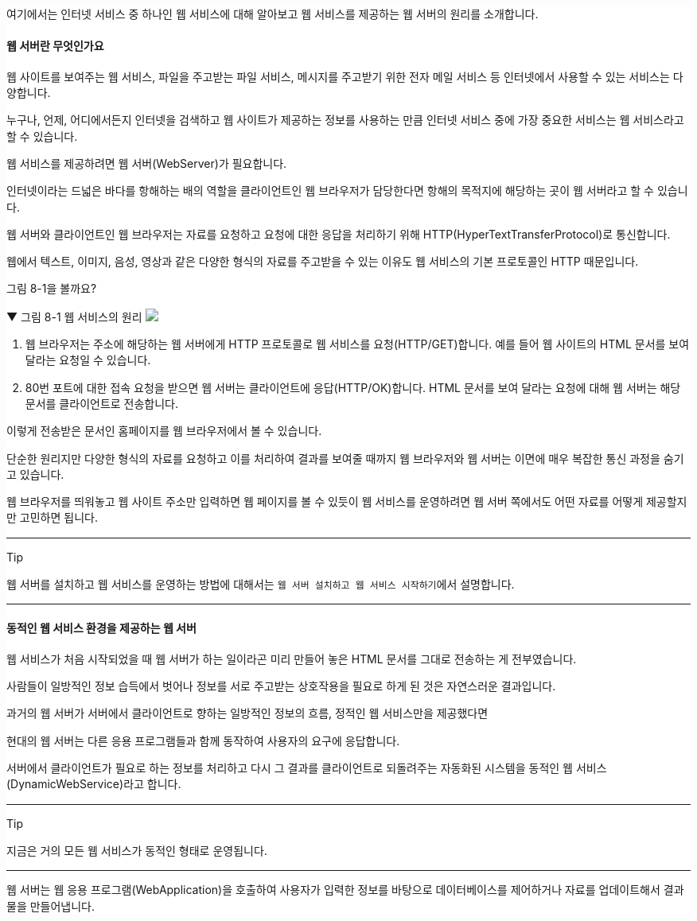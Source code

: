 여기에서는 인터넷 서비스 중 하나인 웹 서비스에 대해 알아보고 웹 서비스를 제공하는 웹 서버의 원리를 소개합니다.

#### 웹 서버란 무엇인가요

웹 사이트를 보여주는 웹 서비스, 파일을 주고받는 파일 서비스, 메시지를 주고받기 위한 전자 메일 서비스 등 인터넷에서 사용할 수 있는 서비스는 다양합니다.

누구나, 언제, 어디에서든지 인터넷을 검색하고 웹 사이트가 제공하는 정보를 사용하는 만큼 인터넷 서비스 중에 가장 중요한 서비스는 웹 서비스라고 할 수 있습니다.

웹 서비스를 제공하려면 웹 서버(WebServer)가 필요합니다.

인터넷이라는 드넓은 바다를 항해하는 배의 역할을 클라이언트인 웹 브라우저가 담당한다면 항해의 목적지에 해당하는 곳이 웹 서버라고 할 수 있습니다.

웹 서버와 클라이언트인 웹 브라우저는 자료를 요청하고 요청에 대한 응답을 처리하기 위해 HTTP(HyperTextTransferProtocol)로 통신합니다.

웹에서 텍스트, 이미지, 음성, 영상과 같은 다양한 형식의 자료를 주고받을 수 있는 이유도 웹 서비스의 기본 프로토콜인 HTTP 때문입니다.

그림 8-1을 볼까요?

▼ 그림 8-1 웹 서비스의 원리
![ ](/img/08/01.jpg)

1. 웹 브라우저는 주소에 해당하는 웹 서버에게 HTTP 프로토콜로 웹 서비스를 요청(HTTP/GET)합니다. 예를 들어 웹 사이트의 HTML 문서를 보여 달라는 요청일 수 있습니다.

2. 80번 포트에 대한 접속 요청을 받으면 웹 서버는 클라이언트에 응답(HTTP/OK)합니다. HTML 문서를 보여 달라는 요청에 대해 웹 서버는 해당 문서를 클라이언트로 전송합니다.

이렇게 전송받은 문서인 홈페이지를 웹 브라우저에서 볼 수 있습니다.

단순한 원리지만 다양한 형식의 자료를 요청하고 이를 처리하여 결과를 보여줄 때까지 웹 브라우저와 웹 서버는 이면에 매우 복잡한 통신 과정을 숨기고 있습니다.

웹 브라우저를 띄워놓고 웹 사이트 주소만 입력하면 웹 페이지를 볼 수 있듯이 웹 서비스를 운영하려면 웹 서버 쪽에서도 어떤 자료를 어떻게 제공할지만 고민하면 됩니다.

- - -

Tip

웹 서버를 설치하고 웹 서비스를 운영하는 방법에 대해서는 `웹 서버 설치하고 웹 서비스 시작하기`에서 설명합니다.

- - -

#### 동적인 웹 서비스 환경을 제공하는 웹 서버

웹 서비스가 처음 시작되었을 때 웹 서버가 하는 일이라곤 미리 만들어 놓은 HTML 문서를 그대로 전송하는 게 전부였습니다.

사람들이 일방적인 정보 습득에서 벗어나 정보를 서로 주고받는 상호작용을 필요로 하게 된 것은 자연스러운 결과입니다.

과거의 웹 서버가 서버에서 클라이언트로 향하는 일방적인 정보의 흐름, 정적인 웹 서비스만을 제공했다면

현대의 웹 서버는 다른 응용 프로그램들과 함께 동작하여 사용자의 요구에 응답합니다.

서버에서 클라이언트가 필요로 하는 정보를 처리하고 다시 그 결과를 클라이언트로 되돌려주는 자동화된 시스템을 동적인 웹 서비스(DynamicWebService)라고 합니다.

- - -

Tip

지금은 거의 모든 웹 서비스가 동적인 형태로 운영됩니다.

- - -

웹 서버는 웹 응용 프로그램(WebApplication)을 호출하여 사용자가 입력한 정보를 바탕으로 데이터베이스를 제어하거나 자료를 업데이트해서 결과물을 만들어냅니다.
